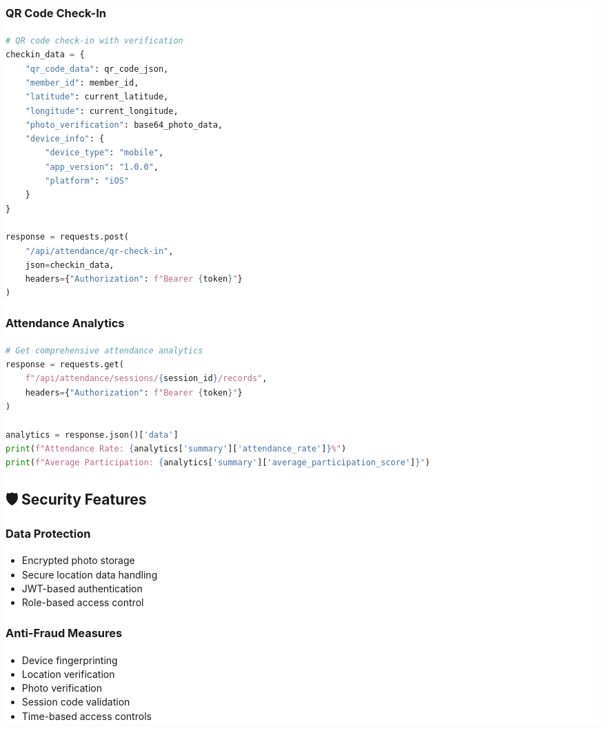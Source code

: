 ### QR Code Check-In

```python
# QR code check-in with verification
checkin_data = {
    "qr_code_data": qr_code_json,
    "member_id": member_id,
    "latitude": current_latitude,
    "longitude": current_longitude,
    "photo_verification": base64_photo_data,
    "device_info": {
        "device_type": "mobile",
        "app_version": "1.0.0",
        "platform": "iOS"
    }
}

response = requests.post(
    "/api/attendance/qr-check-in",
    json=checkin_data,
    headers={"Authorization": f"Bearer {token}"}
)
```

### Attendance Analytics

```python
# Get comprehensive attendance analytics
response = requests.get(
    f"/api/attendance/sessions/{session_id}/records",
    headers={"Authorization": f"Bearer {token}"}
)

analytics = response.json()['data']
print(f"Attendance Rate: {analytics['summary']['attendance_rate']}%")
print(f"Average Participation: {analytics['summary']['average_participation_score']}")
```

## 🛡️ Security Features

### Data Protection
- Encrypted photo storage
- Secure location data handling
- JWT-based authentication
- Role-based access control

### Anti-Fraud Measures
- Device fingerprinting
- Location verification
- Photo verification
- Session code validation
- Time-based access controls
